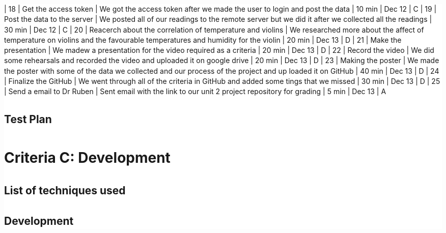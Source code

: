 | 18      | Get the access token | We got the access token after we made the user to login and post the data | 10 min | Dec 12 | C
| 19      | Post the data to the server | We posted all of our readings to the remote server but we did it after we collected all the readings | 30 min | Dec 12 | C
| 20      | Reacerch about the correlation of temperature and violins | We researched more about the affect of temperature on violins and the favourable temperatures and humidity for the violin | 20 min | Dec 13 
| D
| 21      | Make the presentation | We madew a presentation for the video required as a criteria | 20 min | Dec 13 | D
| 22      | Record the video | We did some rehearsals and recorded the video and uploaded it on google drive | 20 min | Dec 13 | D
| 23      | Making the poster | We made the poster with some of the data we collected and our process of the project and up loaded it on GitHub | 40 min | Dec 13 | D
| 24      | Finalize the GitHub | We went through all of the criteria in GitHub and added some tings that we missed | 30 min | Dec 13 | D
| 25      | Send a email to Dr Ruben | Sent email with the link to our unit 2 project repository for grading | 5 min | Dec 13 | A

## Test Plan

# Criteria C: Development

## List of techniques used

## Development
